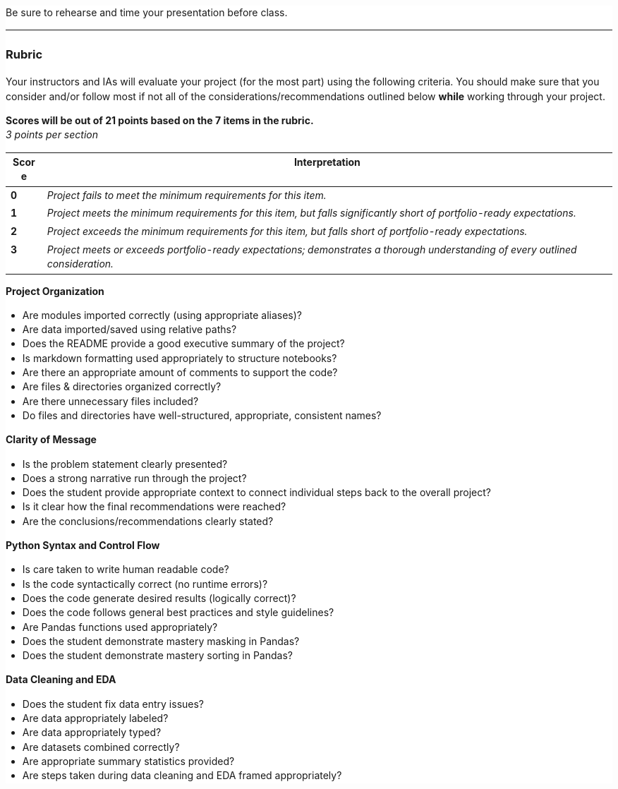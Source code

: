 Be sure to rehearse and time your presentation before class.

---

### Rubric
Your instructors and IAs will evaluate your project (for the most part) using the following criteria.  You should make sure that you consider and/or follow most if not all of the considerations/recommendations outlined below **while** working through your project.

**Scores will be out of 21 points based on the 7 items in the rubric.** <br>
*3 points per section*<br>

| Score | Interpretation |
| --- | --- |
| **0** | *Project fails to meet the minimum requirements for this item.* |
| **1** | *Project meets the minimum requirements for this item, but falls significantly short of portfolio-ready expectations.* |
| **2** | *Project exceeds the minimum requirements for this item, but falls short of portfolio-ready expectations.* |
| **3** | *Project meets or exceeds portfolio-ready expectations; demonstrates a thorough understanding of every outlined consideration.* |

**Project Organization**
- Are modules imported correctly (using appropriate aliases)?
- Are data imported/saved using relative paths?
- Does the README provide a good executive summary of the project?
- Is markdown formatting used appropriately to structure notebooks?
- Are there an appropriate amount of comments to support the code?
- Are files & directories organized correctly?
- Are there unnecessary files included?
- Do files and directories have well-structured, appropriate, consistent names?

**Clarity of Message**
- Is the problem statement clearly presented?
- Does a strong narrative run through the project?
- Does the student provide appropriate context to connect individual steps back to the overall project?
- Is it clear how the final recommendations were reached?
- Are the conclusions/recommendations clearly stated?

**Python Syntax and Control Flow**
- Is care taken to write human readable code?
- Is the code syntactically correct (no runtime errors)?
- Does the code generate desired results (logically correct)?
- Does the code follows general best practices and style guidelines?
- Are Pandas functions used appropriately?
- Does the student demonstrate mastery masking in Pandas?
- Does the student demonstrate mastery sorting in Pandas?

**Data Cleaning and EDA**
- Does the student fix data entry issues?
- Are data appropriately labeled?
- Are data appropriately typed?
- Are datasets combined correctly?
- Are appropriate summary statistics provided?
- Are steps taken during data cleaning and EDA framed appropriately?
